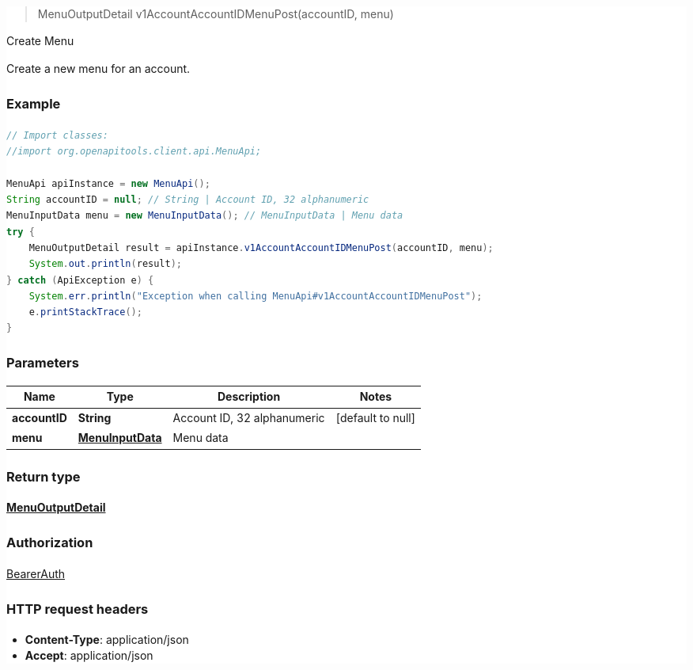 > MenuOutputDetail v1AccountAccountIDMenuPost(accountID, menu)

Create Menu

Create a new menu for an account.

### Example

```java
// Import classes:
//import org.openapitools.client.api.MenuApi;

MenuApi apiInstance = new MenuApi();
String accountID = null; // String | Account ID, 32 alphanumeric
MenuInputData menu = new MenuInputData(); // MenuInputData | Menu data
try {
    MenuOutputDetail result = apiInstance.v1AccountAccountIDMenuPost(accountID, menu);
    System.out.println(result);
} catch (ApiException e) {
    System.err.println("Exception when calling MenuApi#v1AccountAccountIDMenuPost");
    e.printStackTrace();
}
```

### Parameters


Name | Type | Description  | Notes
------------- | ------------- | ------------- | -------------
 **accountID** | **String**| Account ID, 32 alphanumeric | [default to null]
 **menu** | [**MenuInputData**](MenuInputData.md)| Menu data |

### Return type

[**MenuOutputDetail**](MenuOutputDetail.md)

### Authorization

[BearerAuth](../README.md#BearerAuth)

### HTTP request headers

- **Content-Type**: application/json
- **Accept**: application/json

